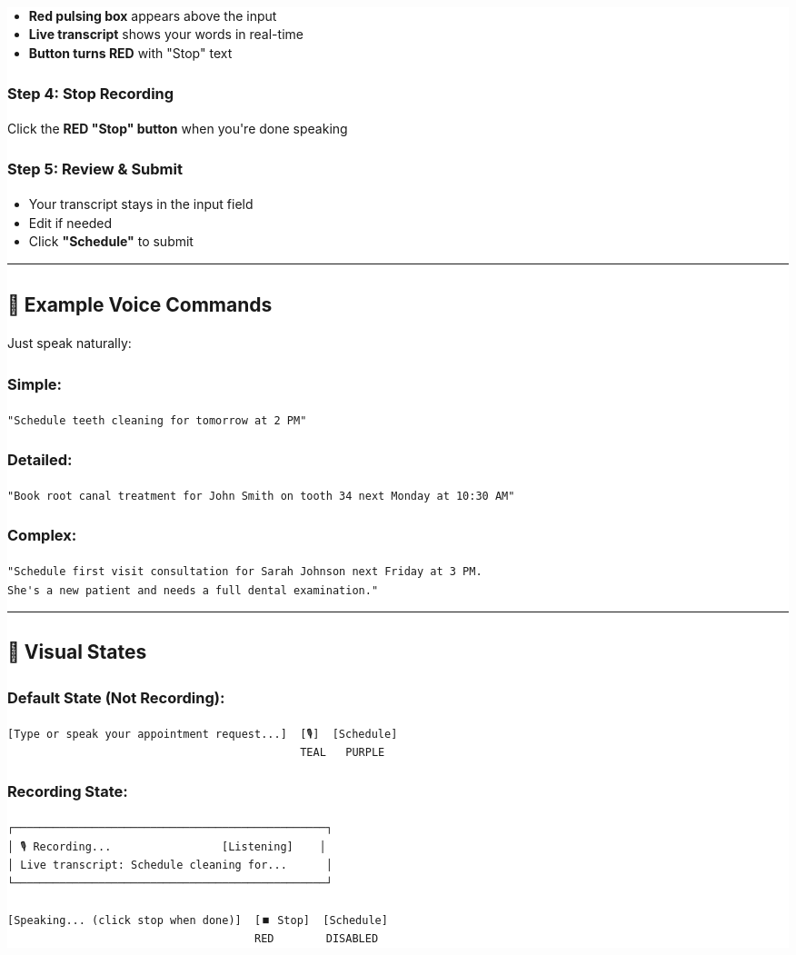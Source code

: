 - **Red pulsing box** appears above the input
- **Live transcript** shows your words in real-time
- **Button turns RED** with "Stop" text

### Step 4: Stop Recording
Click the **RED "Stop" button** when you're done speaking

### Step 5: Review & Submit
- Your transcript stays in the input field
- Edit if needed
- Click **"Schedule"** to submit

---

## 🎤 Example Voice Commands

Just speak naturally:

### Simple:
```
"Schedule teeth cleaning for tomorrow at 2 PM"
```

### Detailed:
```
"Book root canal treatment for John Smith on tooth 34 next Monday at 10:30 AM"
```

### Complex:
```
"Schedule first visit consultation for Sarah Johnson next Friday at 3 PM. 
She's a new patient and needs a full dental examination."
```

---

## 🎨 Visual States

### **Default State (Not Recording):**
```
[Type or speak your appointment request...]  [🎙️]  [Schedule]
                                             TEAL   PURPLE
```

### **Recording State:**
```
┌────────────────────────────────────────────────┐
│ 🎙️ Recording...                 [Listening]    │
│ Live transcript: Schedule cleaning for...      │
└────────────────────────────────────────────────┘

[Speaking... (click stop when done)]  [⏹️ Stop]  [Schedule]
                                      RED        DISABLED
```
